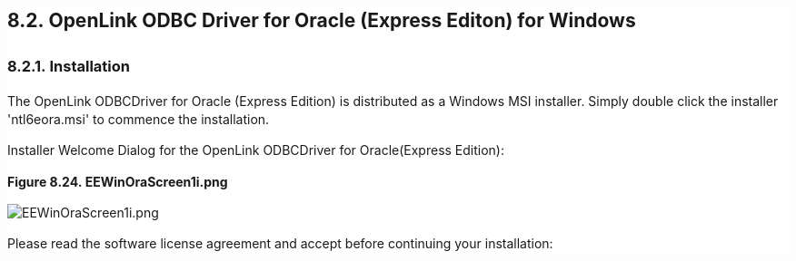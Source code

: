<div id="eeoraclewin" class="sect1">

<div class="titlepage">

<div>

<div>

## 8.2. OpenLink ODBC Driver for Oracle (Express Editon) for Windows

</div>

</div>

</div>

<div id="eeoraclewininst" class="sect2">

<div class="titlepage">

<div>

<div>

### 8.2.1. Installation

</div>

</div>

</div>

The OpenLink ODBCDriver for Oracle (Express Edition) is distributed as a
Windows MSI installer. Simply double click the installer 'ntl6eora.msi'
to commence the installation.

Installer Welcome Dialog for the OpenLink ODBCDriver for Oracle(Express
Edition):

<div id="id38202" class="figure">

**Figure 8.24. EEWinOraScreen1i.png**

<div class="figure-contents">

<div class="mediaobject">

![EEWinOraScreen1i.png](images/EEWinOraScreen1i.png)

</div>

</div>

</div>

  

Please read the software license agreement and accept before continuing
your installation:

<div id="id38209" class="figure">
